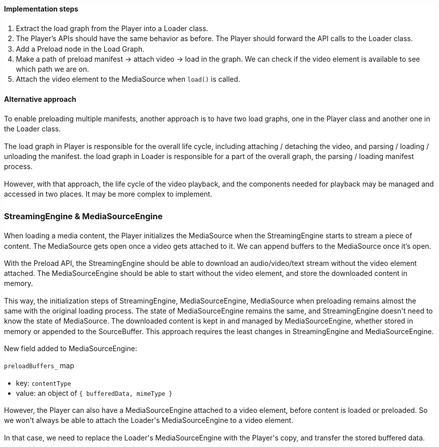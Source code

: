 #### Implementation steps

1. Extract the load graph from the Player into a Loader class.
2. The Player’s APIs should have the same behavior as before. The Player should
forward the API calls to the Loader class.
3. Add a Preload node in the Load Graph.
4. Make a path of preload manifest -> attach video -> load in the graph. We can
check if the video element is available to see which path we are on.
5. Attach the video element to the MediaSource when `load()` is called.

#### Alternative approach

To enable preloading multiple manifests, another approach is to have two load
graphs, one in the Player class and another one in the Loader class.

The load graph in Player is responsible for the overall life cycle, including
attaching / detaching the video, and parsing / loading / unloading the manifest.
the load graph in Loader is responsible for a part of the overall graph,
the parsing / loading manifest process.

However, with that approach, the life cycle of the video playback, and the
components needed for playback may be managed and accessed in two places. It may
be more complex to implement.


### StreamingEngine & MediaSourceEngine

When loading a media content, the Player initializes the MediaSource when the
StreamingEngine starts to stream a piece of content. The MediaSource gets open
once a video gets attached to it. We can append buffers to the MediaSource once
it’s open.

With the Preload API, the StreamingEngine should be able to download an
audio/video/text stream without the video element attached. The
MediaSourceEngine should be able to start without the video element, and store
the downloaded content in memory.

This way, the initialization steps of StreamingEngine, MediaSourceEngine,
MediaSource when preloading remains almost the same with the original loading
process. The state of MediaSourceEngine remains the same, and StreamingEngine
doesn't need to know the state of MediaSource. The downloaded content is kept
in and managed by MediaSourceEngine, whether stored in memory or appended to the
SourceBuffer. This approach requires the least changes in StreamingEngine and
MediaSourceEngine.

New field added to MediaSourceEngine:

`preloadBuffers_` map
- key: `contentType`
- value: an object of `{ bufferedData, mimeType }`

However, the Player can also have a MediaSourceEngine attached to a video
element, before content is loaded or preloaded.  So we won't always be able to
attach the Loader's MediaSourceEngine to a video element.

In that case, we need to replace the Loader's MediaSourceEngine with the
Player's copy, and transfer the stored buffered data.
